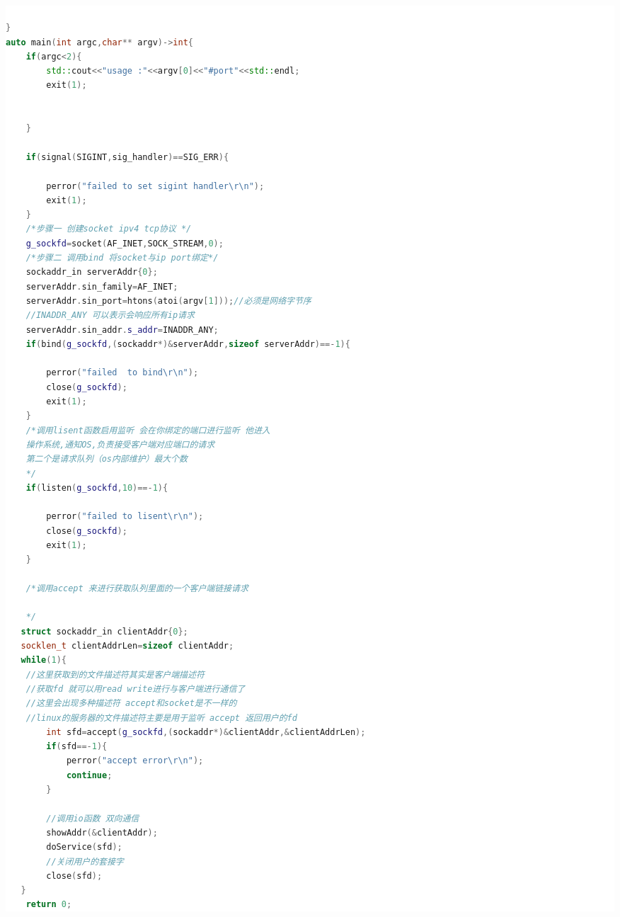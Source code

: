 ```C++

}
auto main(int argc,char** argv)->int{
    if(argc<2){
        std::cout<<"usage :"<<argv[0]<<"#port"<<std::endl;
        exit(1);
        

    }

    if(signal(SIGINT,sig_handler)==SIG_ERR){

        perror("failed to set sigint handler\r\n");
        exit(1);
    }
    /*步骤一 创建socket ipv4 tcp协议 */
    g_sockfd=socket(AF_INET,SOCK_STREAM,0);
    /*步骤二 调用bind 将socket与ip port绑定*/
    sockaddr_in serverAddr{0};
    serverAddr.sin_family=AF_INET;
    serverAddr.sin_port=htons(atoi(argv[1]));//必须是网络字节序
    //INADDR_ANY 可以表示会响应所有ip请求
    serverAddr.sin_addr.s_addr=INADDR_ANY;
    if(bind(g_sockfd,(sockaddr*)&serverAddr,sizeof serverAddr)==-1){

        perror("failed  to bind\r\n");
        close(g_sockfd);
        exit(1);
    }
    /*调用lisent函数启用监听 会在你绑定的端口进行监听 他进入
    操作系统,通知OS,负责接受客户端对应端口的请求
    第二个是请求队列（os内部维护）最大个数
    */
    if(listen(g_sockfd,10)==-1){

        perror("failed to lisent\r\n");
        close(g_sockfd);
        exit(1);
    }

    /*调用accept 来进行获取队列里面的一个客户端链接请求
    
    */
   struct sockaddr_in clientAddr{0};
   socklen_t clientAddrLen=sizeof clientAddr;
   while(1){
    //这里获取到的文件描述符其实是客户端描述符
    //获取fd 就可以用read write进行与客户端进行通信了
    //这里会出现多种描述符 accept和socket是不一样的
    //linux的服务器的文件描述符主要是用于监听 accept 返回用户的fd
        int sfd=accept(g_sockfd,(sockaddr*)&clientAddr,&clientAddrLen);
        if(sfd==-1){
            perror("accept error\r\n");
            continue;
        }

        //调用io函数 双向通信
        showAddr(&clientAddr);
        doService(sfd);
        //关闭用户的套接字
        close(sfd);
   }
    return 0;
```